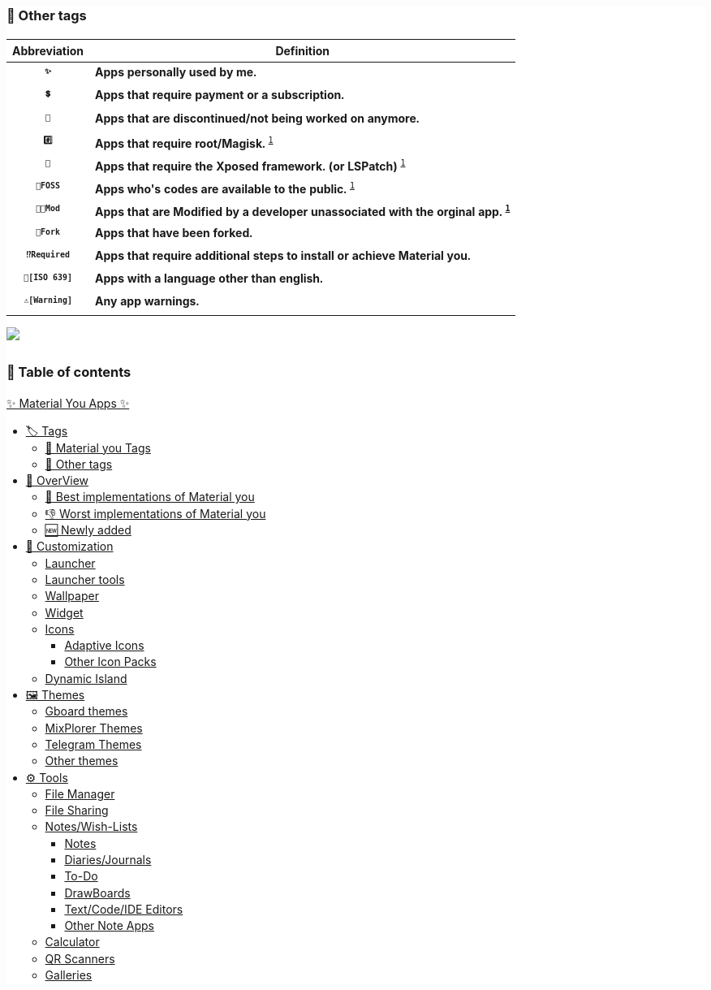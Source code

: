 ### 🔖 Other tags
|Abbreviation|Definition|
|:-:|--|
|**<sup>`✨`</sup>**|<strong>Apps personally used by me.</strong>|
|**<sup>`💲`</sup>**|<strong>Apps that require payment or a subscription.</strong>
|**<sup>`👻`</sup>**|<strong>Apps that are discontinued/not being worked on anymore.</strong>
|**<sup>`#️⃣`</sup>**|<strong>Apps that require root/Magisk.</strong> <sup><a  href="https://en.wikipedia.org/w/index.php?title=Rooting_(Android)&oldid=1161953097">`1`</a></sup>|
|**<sup>`🧩`</sup>**|<strong>Apps that require the Xposed framework. (or LSPatch)</strong> <sup><a  href="https://android.stackexchange.com/questions/186817/xposed-framework-what-is-it-how-does-it-work-and-why-is-it-so-prevalent">`1`</a></sup>|
|**<sup>`🧋FOSS`</sup>**| <strong>Apps who's codes are available to the public.</strong> <sup><a  href="https://en.wikipedia.org/wiki/Open_source">`1`</a></sup>|
|**<sup>`🧑‍💻Mod`</sup>**|<strong>Apps that are Modified by a developer unassociated with the orginal app. <sup><a  href="https://en.wikipedia.org/wiki/Modding#">`1`</a></sup></strong>|
|**<sup>`🍴Fork`</sup>** |<strong>Apps that have been forked.</strong>|
|**<sup>`⁉️Required`</sup>**|<strong>Apps that require additional steps to install or achieve Material you.</strong>|
|**<sup>`🌆[ISO 639]`</sup>**|<strong>Apps with a language other than english.</strong>|
|**<sup>`⚠️[Warning]`</sup>**|<strong>Any app warnings.</strong>|
<Img src="https://github.com/TeaOwO/Material-You-Apps/assets/123305689/a601fb8d-a59a-4fed-9a6d-1ede418f3fd2" width="650">

### 📃 Table of contents
[✨ Material You Apps ✨](#--material-you-apps-)

- [🏷️ Tags](#%EF%B8%8F-tags)
    - [🎨 Material you Tags](#-material-you-tags)
    - [🔖 Other tags](#-other-tags)
- [📄 OverView](#-overview)
    - [🥰 Best implementations of Material you](#-best-implementations-of-material-you)
    - [👎 Worst implementations of Material you](#-worst-implementations-of-material-you)
    - [🆕 Newly added](#-newly-added)
- [🎨 Customization](#-customization)
    - [Launcher](#launcher)
    - [Launcher tools](#launcher-tools)
    - [Wallpaper](#wallpaper)
    - [Widget](#widget)
    - [Icons](#icons)
      - [Adaptive Icons](#adaptive-icons)
      - [Other Icon Packs](#other-icon-packs) 
    - [Dynamic Island](#dynamic-island)
- [🖼️ Themes](#%EF%B8%8F-themes)
    - [Gboard themes](#gboard-themes)
    - [MixPlorer Themes](#mixplorer-themes)
    - [Telegram Themes](#telegram-themes)
    - [Other themes](#other-themes)
- [⚙️ Tools](#%EF%B8%8F-tools)
    - [File Manager](#file-manager)
    - [File Sharing](#file-sharing)
    - [Notes/Wish-Lists](#noteswish-lists)
      - [Notes](#notes)
      - [Diaries/Journals](#diariesjournals)
      - [To-Do](#to-do)
      - [DrawBoards](#drawboards)
      - [Text/Code/IDE Editors](#textcodeide-editors)
      - [Other Note Apps](#other-note-apps)
    - [Calculator](#calculator)
    - [QR Scanners](#qr-scanners)
    - [Galleries](#galleries)